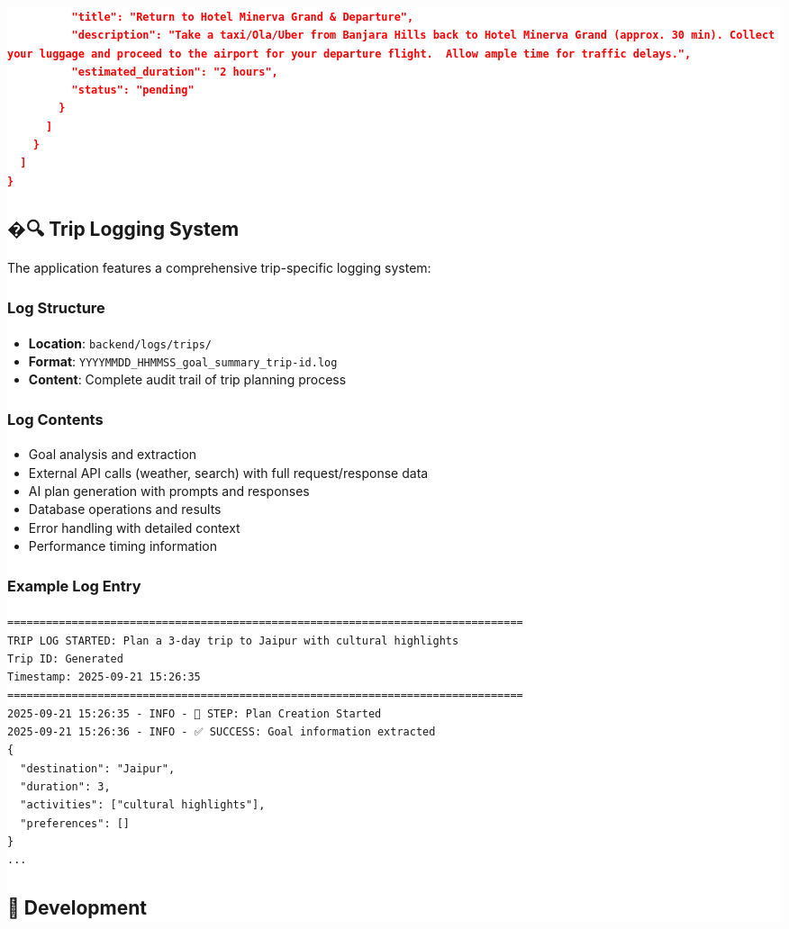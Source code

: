 ```json
          "title": "Return to Hotel Minerva Grand & Departure",
          "description": "Take a taxi/Ola/Uber from Banjara Hills back to Hotel Minerva Grand (approx. 30 min). Collect your luggage and proceed to the airport for your departure flight.  Allow ample time for traffic delays.",
          "estimated_duration": "2 hours",
          "status": "pending"
        }
      ]
    }
  ]
}
```

## �🔍 Trip Logging System

The application features a comprehensive trip-specific logging system:

### Log Structure
- **Location**: `backend/logs/trips/`
- **Format**: `YYYYMMDD_HHMMSS_goal_summary_trip-id.log`
- **Content**: Complete audit trail of trip planning process

### Log Contents
- Goal analysis and extraction
- External API calls (weather, search) with full request/response data
- AI plan generation with prompts and responses
- Database operations and results
- Error handling with detailed context
- Performance timing information

### Example Log Entry
```
================================================================================
TRIP LOG STARTED: Plan a 3-day trip to Jaipur with cultural highlights
Trip ID: Generated
Timestamp: 2025-09-21 15:26:35
================================================================================
2025-09-21 15:26:35 - INFO - 🔄 STEP: Plan Creation Started
2025-09-21 15:26:36 - INFO - ✅ SUCCESS: Goal information extracted
{
  "destination": "Jaipur",
  "duration": 3,
  "activities": ["cultural highlights"],
  "preferences": []
}
...
```

## 🧪 Development
